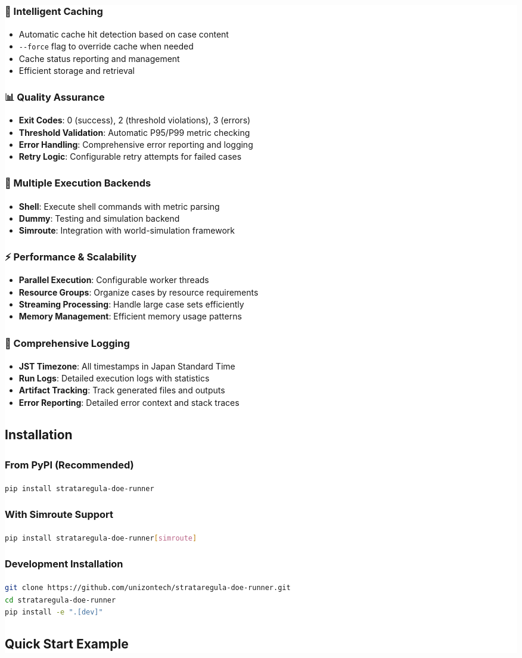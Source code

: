### 💾 Intelligent Caching
- Automatic cache hit detection based on case content
- `--force` flag to override cache when needed
- Cache status reporting and management
- Efficient storage and retrieval

### 📊 Quality Assurance
- **Exit Codes**: 0 (success), 2 (threshold violations), 3 (errors)
- **Threshold Validation**: Automatic P95/P99 metric checking
- **Error Handling**: Comprehensive error reporting and logging
- **Retry Logic**: Configurable retry attempts for failed cases

### 🔧 Multiple Execution Backends
- **Shell**: Execute shell commands with metric parsing
- **Dummy**: Testing and simulation backend
- **Simroute**: Integration with world-simulation framework

### ⚡ Performance & Scalability
- **Parallel Execution**: Configurable worker threads
- **Resource Groups**: Organize cases by resource requirements
- **Streaming Processing**: Handle large case sets efficiently
- **Memory Management**: Efficient memory usage patterns

### 📝 Comprehensive Logging
- **JST Timezone**: All timestamps in Japan Standard Time
- **Run Logs**: Detailed execution logs with statistics
- **Artifact Tracking**: Track generated files and outputs
- **Error Reporting**: Detailed error context and stack traces

## Installation

### From PyPI (Recommended)
```bash
pip install strataregula-doe-runner
```

### With Simroute Support
```bash
pip install strataregula-doe-runner[simroute]
```

### Development Installation
```bash
git clone https://github.com/unizontech/strataregula-doe-runner.git
cd strataregula-doe-runner
pip install -e ".[dev]"
```

## Quick Start Example

